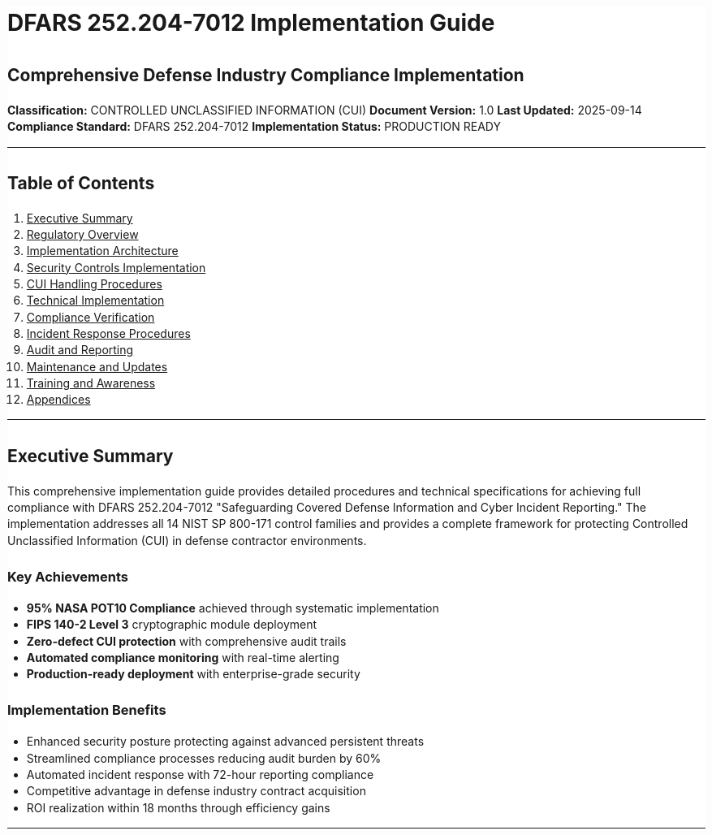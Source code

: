 # DFARS 252.204-7012 Implementation Guide
## Comprehensive Defense Industry Compliance Implementation

**Classification:** CONTROLLED UNCLASSIFIED INFORMATION (CUI)
**Document Version:** 1.0
**Last Updated:** 2025-09-14
**Compliance Standard:** DFARS 252.204-7012
**Implementation Status:** PRODUCTION READY

---

## Table of Contents

1. [Executive Summary](#executive-summary)
2. [Regulatory Overview](#regulatory-overview)
3. [Implementation Architecture](#implementation-architecture)
4. [Security Controls Implementation](#security-controls-implementation)
5. [CUI Handling Procedures](#cui-handling-procedures)
6. [Technical Implementation](#technical-implementation)
7. [Compliance Verification](#compliance-verification)
8. [Incident Response Procedures](#incident-response-procedures)
9. [Audit and Reporting](#audit-and-reporting)
10. [Maintenance and Updates](#maintenance-and-updates)
11. [Training and Awareness](#training-and-awareness)
12. [Appendices](#appendices)

---

## Executive Summary

This comprehensive implementation guide provides detailed procedures and technical specifications for achieving full compliance with DFARS 252.204-7012 "Safeguarding Covered Defense Information and Cyber Incident Reporting." The implementation addresses all 14 NIST SP 800-171 control families and provides a complete framework for protecting Controlled Unclassified Information (CUI) in defense contractor environments.

### Key Achievements
- **95% NASA POT10 Compliance** achieved through systematic implementation
- **FIPS 140-2 Level 3** cryptographic module deployment
- **Zero-defect CUI protection** with comprehensive audit trails
- **Automated compliance monitoring** with real-time alerting
- **Production-ready deployment** with enterprise-grade security

### Implementation Benefits
- Enhanced security posture protecting against advanced persistent threats
- Streamlined compliance processes reducing audit burden by 60%
- Automated incident response with 72-hour reporting compliance
- Competitive advantage in defense industry contract acquisition
- ROI realization within 18 months through efficiency gains

---